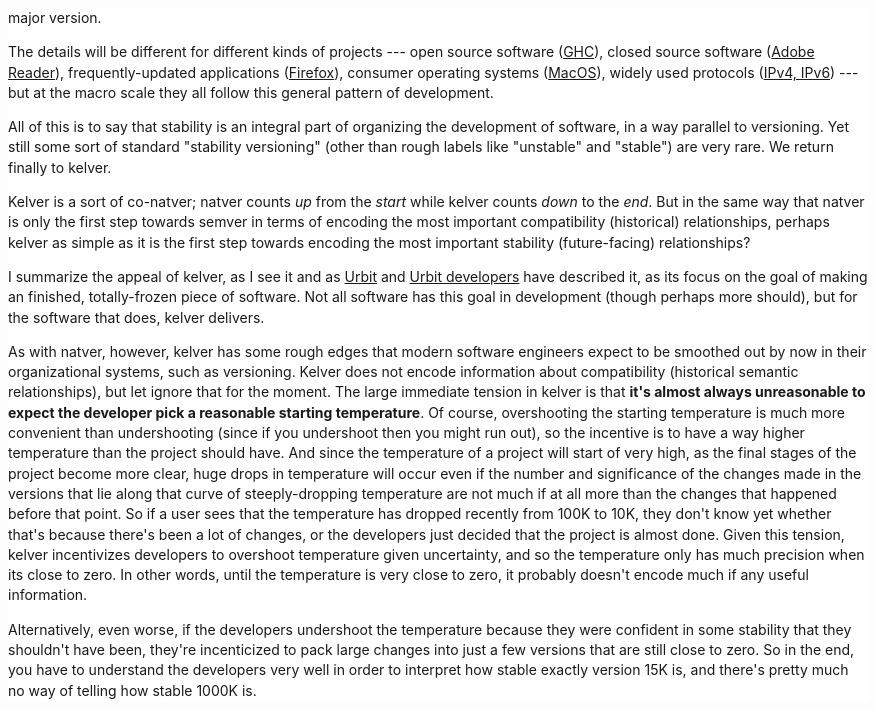   major version.

The details will be different for different kinds of projects --- open source
software ([GHC](https://github.com/ghc/ghc)), closed source software ([Adobe
Reader](https://www.adobe.com/acrobat/pdf-reader.html)), frequently-updated
applications ([Firefox](https://www.mozilla.org/en-US/firefox/new/)), consumer
operating systems ([MacOS](https://www.apple.com/macos/monterey/)), widely used
protocols ([IPv4,
IPv6](https://www.geeksforgeeks.org/differences-between-ipv4-and-ipv6/)) --- but
at the macro scale they all follow this general pattern of development.

All of this is to say that stability is an integral part of organizing the
development of software, in a way parallel to versioning. Yet still some sort of
standard "stability versioning" (other than rough labels like "unstable" and
"stable") are very rare. We return finally to kelver.

Kelver is a sort of co-natver; natver counts _up_ from the _start_ while kelver
counts _down_ to the _end_. But in the same way that natver is only the first
step towards semver in terms of encoding the most important compatibility
(historical) relationships, perhaps kelver as simple as it is the first step
towards encoding the most important stability (future-facing) relationships?

I summarize the appeal of kelver, as I see it and as
[Urbit][urbit-kelvin-versioning] and [Urbit
developers][jtobin-kelvin-versioning] have described it, as its focus on the
goal of making an finished, totally-frozen piece of software. Not all software
has this goal in development (though perhaps more should), but for the software
that does, kelver delivers.

As with natver, however, kelver has some rough edges that modern software
engineers expect to be smoothed out by now in their organizational systems, such
as versioning. Kelver does not encode information about compatibility
(historical semantic relationships), but let ignore that for the moment. The
large immediate tension in kelver is that **it's almost always unreasonable to
expect the developer pick a reasonable starting temperature**. Of course,
overshooting the starting temperature is much more convenient than undershooting
(since if you undershoot then you might run out), so the incentive is to have a
way higher temperature than the project should have. And since the temperature
of a project will start of very high, as the final stages of the project become
more clear, huge drops in temperature will occur even if the number and
significance of the changes made in the versions that lie along that curve of
steeply-dropping temperature are not much if at all more than the changes that
happened before that point. So if a user sees that the temperature has dropped
recently from 100K to 10K, they don't know yet whether that's because there's
been a lot of changes, or the developers just decided that the project is almost
done. Given this tension, kelver incentivizes developers to overshoot
temperature given uncertainty, and so the temperature only has much precision
when its close to zero. In other words, until the temperature is very close to
zero, it probably doesn't encode much if any useful information.

Alternatively, even worse, if the developers undershoot the temperature because
they were confident in some stability that they shouldn't have been, they're
incenticized to pack large changes into just a few versions that are still close
to zero. So in the end, you have to understand the developers very well in order
to interpret how stable exactly version 15K is, and there's pretty much no way
of telling how stable 1000K is.


[curtis-yarvin]: [https://en.wikipedia.org/wiki/Curtis_Yarvin]
[urbit]: https://urbit.org
[urbit-kelvin-versioning]: https://urbit.org/blog/toward-a-frozen-operating-system
[jtobin-kelvin-versioning]: https://jtobin.io/kelvin-versioning
[kelvin]: https://en.wikipedia.org/wiki/Kelvin
[absolute-zero]: https://en.wikipedia.org/wiki/Absolute_zero
[semver]: https://semver.org
[diff]: https://en.wikipedia.org/wiki/Diff